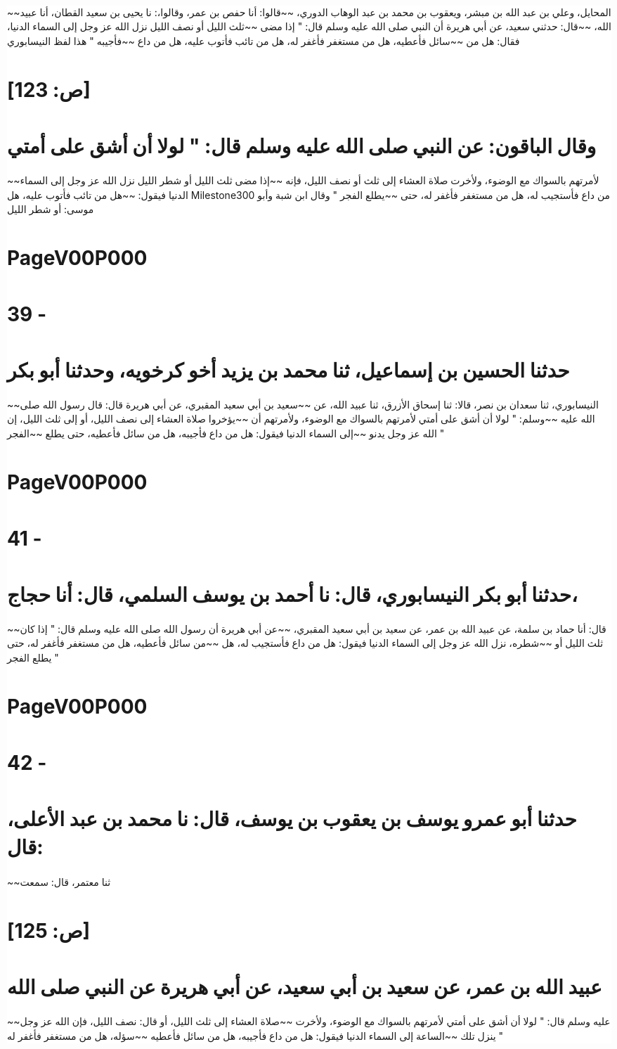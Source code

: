 ~~المحايل، وعلي بن عبد الله بن مبشر، ويعقوب بن محمد بن عبد الوهاب الدوري،
~~قالوا: أنا حفص بن عمر، وقالوا،: نا يحيى بن سعيد القطان، أنا عبيد الله،
~~قال: حدثني سعيد، عن أبي هريرة أن النبي صلى الله عليه وسلم قال: " إذا مضى
~~ثلث الليل أو نصف الليل نزل الله عز وجل إلى السماء الدنيا، فقال: هل من
~~سائل فأعطيه، هل من مستغفر فأغفر له، هل من تائب فأتوب عليه، هل من داع
~~فأجيبه " هذا لفظ النيسابوري
# [ص: 123]
# وقال الباقون: عن النبي صلى الله عليه وسلم قال: " لولا أن أشق على أمتي
~~لأمرتهم بالسواك مع الوضوء، ولأخرت صلاة العشاء إلى ثلث أو نصف الليل، فإنه
~~إذا مضى ثلث الليل أو شطر الليل نزل الله عز وجل إلى السماء الدنيا فيقول:
~~هل من تائب فأتوب عليه، هل Milestone300 من داع فأستجيب له، هل من مستغفر فأغفر له، حتى
~~يطلع الفجر " وقال ابن شبة وأبو موسى: أو شطر الليل
# PageV00P000
# 39 - 
# حدثنا الحسين بن إسماعيل، ثنا محمد بن يزيد أخو كرخويه، وحدثنا أبو بكر
~~النيسابوري، ثنا سعدان بن نصر، قالا: ثنا إسحاق الأزرق، ثنا عبيد الله، عن
~~سعيد بن أبي سعيد المقبري، عن أبي هريرة قال: قال رسول الله صلى الله عليه
~~وسلم: " لولا أن أشق على أمتي لأمرتهم بالسواك مع الوضوء، ولأمرتهم أن
~~يؤخروا صلاة العشاء إلى نصف الليل، أو إلى ثلث الليل، إن الله عز وجل يدنو
~~إلى السماء الدنيا فيقول: هل من داع فأجيبه، هل من سائل فأعطيه، حتى يطلع
~~الفجر "
# PageV00P000
# 41 - 
# حدثنا أبو بكر النيسابوري، قال: نا أحمد بن يوسف السلمي، قال: أنا حجاج،
~~قال: أنا حماد بن سلمة، عن عبيد الله بن عمر، عن سعيد بن أبي سعيد المقبري،
~~عن أبي هريرة أن رسول الله صلى الله عليه وسلم قال: " إذا كان ثلث الليل أو
~~شطره، نزل الله عز وجل إلى السماء الدنيا فيقول: هل من داع فأستجيب له، هل
~~من سائل فأعطيه، هل من مستغفر فأغفر له، حتى يطلع الفجر "
# PageV00P000
# 42 - 
# حدثنا أبو عمرو يوسف بن يعقوب بن يوسف، قال: نا محمد بن عبد الأعلى، قال:
~~ثنا معتمر، قال: سمعت
# [ص: 125]
# عبيد الله بن عمر، عن سعيد بن أبي سعيد، عن أبي هريرة عن النبي صلى الله
~~عليه وسلم قال: " لولا أن أشق على أمتي لأمرتهم بالسواك مع الوضوء، ولأخرت
~~صلاة العشاء إلى ثلث الليل، أو قال: نصف الليل، فإن الله عز وجل ينزل تلك
~~الساعة إلى السماء الدنيا فيقول: هل من داع فأجيبه، هل من سائل فأعطيه
~~سؤله، هل من مستغفر فأغفر له "